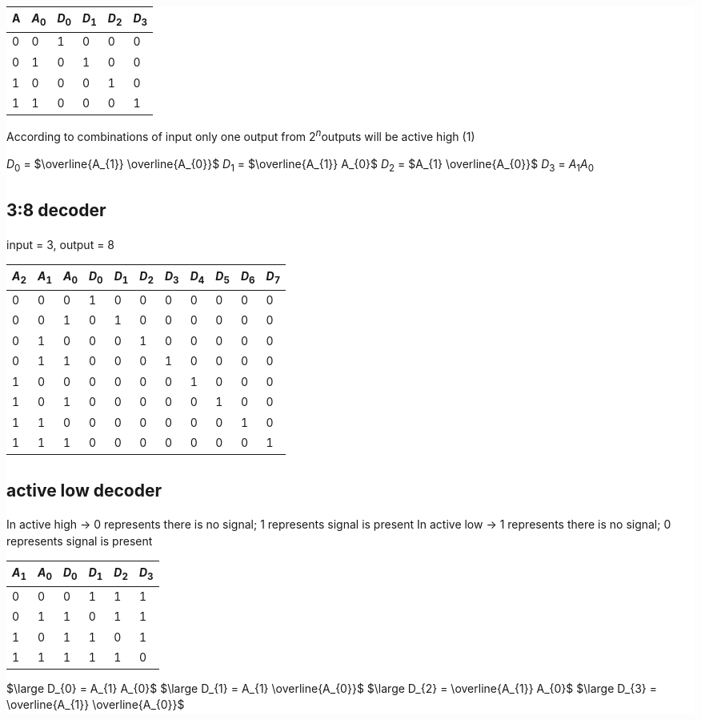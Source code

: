 | A   | $A_{0}$ | $D_{0}$ | $D_{1}$ | $D_{2}$ | $D_{3}$ |
| --- | ------- | ------- | ------- | ------- | ------- |
| 0   | 0       | 1       | 0       | 0       | 0       |
| 0   | 1       | 0       | 1       | 0       | 0       |
| 1   | 0       | 0       | 0       | 1       | 0       |
| 1   | 1       | 0       | 0       | 0       | 1       |

According to combinations of input only one output from $2^{n}$outputs will be active high (1)

$D_{0}$ = $\overline{A_{1}} \overline{A_{0}}$
$D_{1}$ = $\overline{A_{1}} A_{0}$
$D_{2}$ = $A_{1} \overline{A_{0}}$
$D_{3}$ = $A_{1} A_{0}$

## 3:8 decoder
input = 3, output = 8

| $A_{2}$ | $A_{1}$ | $A_{0}$ | $D_{0}$ | $D_{1}$ | $D_{2}$ | $D_{3}$ | $D_{4}$ | $D_{5}$ | $D_{6}$ | $D_{7}$ |
| ------- | ------- | ------- | ------- | ------- | ------- | ------- | ------- | ------- | ------- | ------- |
| 0       | 0       | 0       | 1       | 0       | 0       | 0       | 0       | 0       | 0       | 0       |
| 0       | 0       | 1       | 0       | 1       | 0       | 0       | 0       | 0       | 0       | 0       |
| 0       | 1       | 0       | 0       | 0       | 1       | 0       | 0       | 0       | 0       | 0       |
| 0       | 1       | 1       | 0       | 0       | 0       | 1       | 0       | 0       | 0       | 0       |
| 1       | 0       | 0       | 0       | 0       | 0       | 0       | 1       | 0       | 0       | 0       |
| 1       | 0       | 1       | 0       | 0       | 0       | 0       | 0       | 1       | 0       | 0       |
| 1       | 1       | 0       | 0       | 0       | 0       | 0       | 0       | 0       | 1       | 0       |
| 1       | 1       | 1       | 0       | 0       | 0       | 0       | 0       | 0       | 0       | 1       |

## active low decoder

In active high -> 0 represents there is no signal; 1 represents signal is present
In active low -> 1 represents there is no signal; 0 represents signal is present

| $A_{1}$ | $A_{0}$ | $D_{0}$ | $D_{1}$ | $D_{2}$ | $D_{3}$ |
| ------- | ------- | ------- | ------- | ------- | ------- |
| 0       | 0       | 0       | 1       | 1       | 1       |
| 0       | 1       | 1       | 0       | 1       | 1       |
| 1       | 0       | 1       | 1       | 0       | 1       |
| 1       | 1       | 1       | 1       | 1       | 0       |

$\large D_{0} = A_{1} A_{0}$
$\large D_{1} = A_{1} \overline{A_{0}}$
$\large D_{2} = \overline{A_{1}} A_{0}$
$\large D_{3} = \overline{A_{1}} \overline{A_{0}}$
